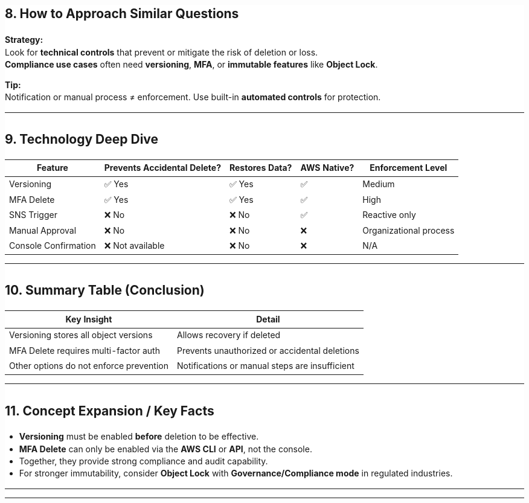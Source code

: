 
## 8. How to Approach Similar Questions

**Strategy:**  
Look for **technical controls** that prevent or mitigate the risk of deletion or loss.  
**Compliance use cases** often need **versioning**, **MFA**, or **immutable features** like **Object Lock**.

**Tip:**  
Notification or manual process ≠ enforcement. Use built-in **automated controls** for protection.

---

## 9. Technology Deep Dive

| Feature              | Prevents Accidental Delete? | Restores Data? | AWS Native? | Enforcement Level      |
| -------------------- | --------------------------- | -------------- | ----------- | ---------------------- |
| Versioning           | ✅ Yes                      | ✅ Yes         | ✅          | Medium                 |
| MFA Delete           | ✅ Yes                      | ✅ Yes         | ✅          | High                   |
| SNS Trigger          | ❌ No                       | ❌ No          | ✅          | Reactive only          |
| Manual Approval      | ❌ No                       | ❌ No          | ❌          | Organizational process |
| Console Confirmation | ❌ Not available            | ❌ No          | ❌          | N/A                    |

---

## 10. Summary Table (Conclusion)

| Key Insight                             | Detail                                         |
| --------------------------------------- | ---------------------------------------------- |
| Versioning stores all object versions   | Allows recovery if deleted                     |
| MFA Delete requires multi-factor auth   | Prevents unauthorized or accidental deletions  |
| Other options do not enforce prevention | Notifications or manual steps are insufficient |

---

## 11. Concept Expansion / Key Facts

- **Versioning** must be enabled **before** deletion to be effective.
- **MFA Delete** can only be enabled via the **AWS CLI** or **API**, not the console.
- Together, they provide strong compliance and audit capability.
- For stronger immutability, consider **Object Lock** with **Governance/Compliance mode** in regulated industries.

---

---
